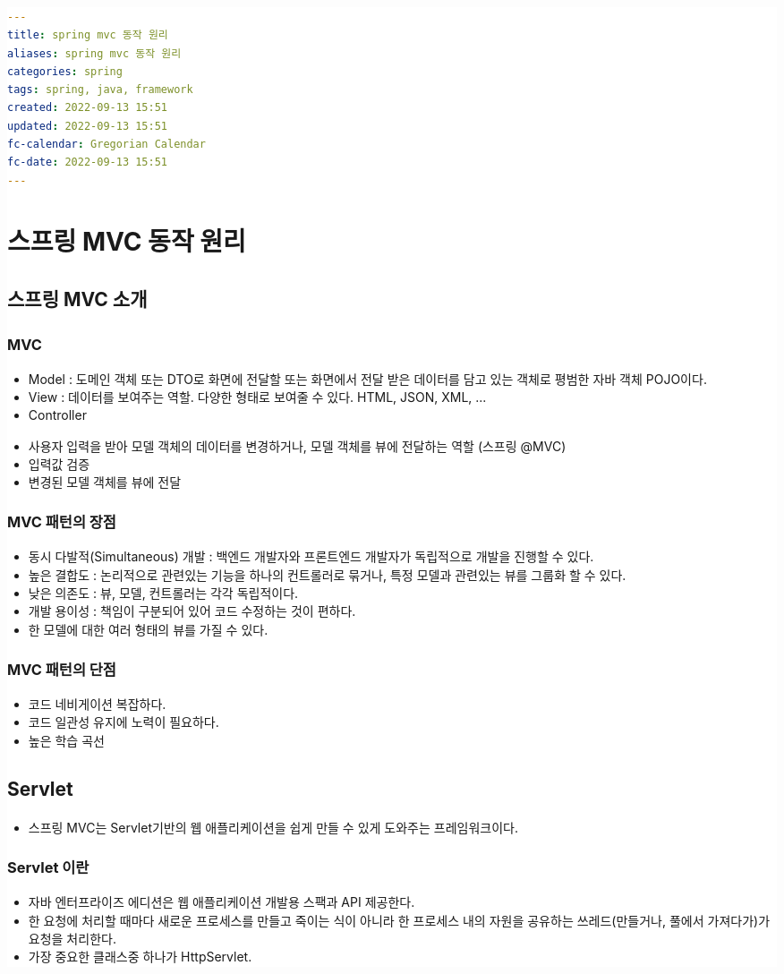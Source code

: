 ```yaml
---
title: spring mvc 동작 원리
aliases: spring mvc 동작 원리
categories: spring
tags: spring, java, framework
created: 2022-09-13 15:51
updated: 2022-09-13 15:51
fc-calendar: Gregorian Calendar
fc-date: 2022-09-13 15:51
---
```


# 스프링 MVC 동작 원리

## 스프링 MVC 소개

### MVC

- Model : 도메인 객체 또는 DTO로 화면에 전달할 또는 화면에서 전달 받은 데이터를 담고 있는 객체로 평범한 자바 객체 POJO이다.
- View : 데이터를 보여주는 역할. 다양한 형태로 보여줄 수 있다. HTML, JSON, XML, ...
- Controller

* 사용자 입력을 받아 모델 객체의 데이터를 변경하거나, 모델 객체를 뷰에 전달하는 역할 (스프링 @MVC)
* 입력값 검증
* 변경된 모델 객체를 뷰에 전달

### MVC 패턴의 장점

- 동시 다발적(Simultaneous) 개발 : 백엔드 개발자와 프론트엔드 개발자가 독립적으로 개발을 진행할 수 있다.
- 높은 결합도 : 논리적으로 관련있는 기능을 하나의 컨트롤러로 묶거나, 특정 모델과 관련있는 뷰를 그룹화 할 수 있다.
- 낮은 의존도 : 뷰, 모델, 컨트롤러는 각각 독립적이다.
- 개발 용이성 : 책임이 구분되어 있어 코드 수정하는 것이 편하다.
- 한 모델에 대한 여러 형태의 뷰를 가질 수 있다.

### MVC 패턴의 단점

- 코드 네비게이션 복잡하다.
- 코드 일관성 유지에 노력이 필요하다.
- 높은 학습 곡선

## Servlet

- 스프링 MVC는 Servlet기반의 웹 애플리케이션을 쉽게 만들 수 있게 도와주는 프레임워크이다.

### Servlet 이란

- 자바 엔터프라이즈 에디션은 웹 애플리케이션 개발용 스팩과 API 제공한다.
- 한 요청에 처리할 때마다 새로운 프로세스를 만들고 죽이는 식이 아니라 한 프로세스 내의 자원을 공유하는 쓰레드(만들거나, 풀에서 가져다가)가 요청을 처리한다.
- 가장 중요한 클래스중 하나가 HttpServlet.
